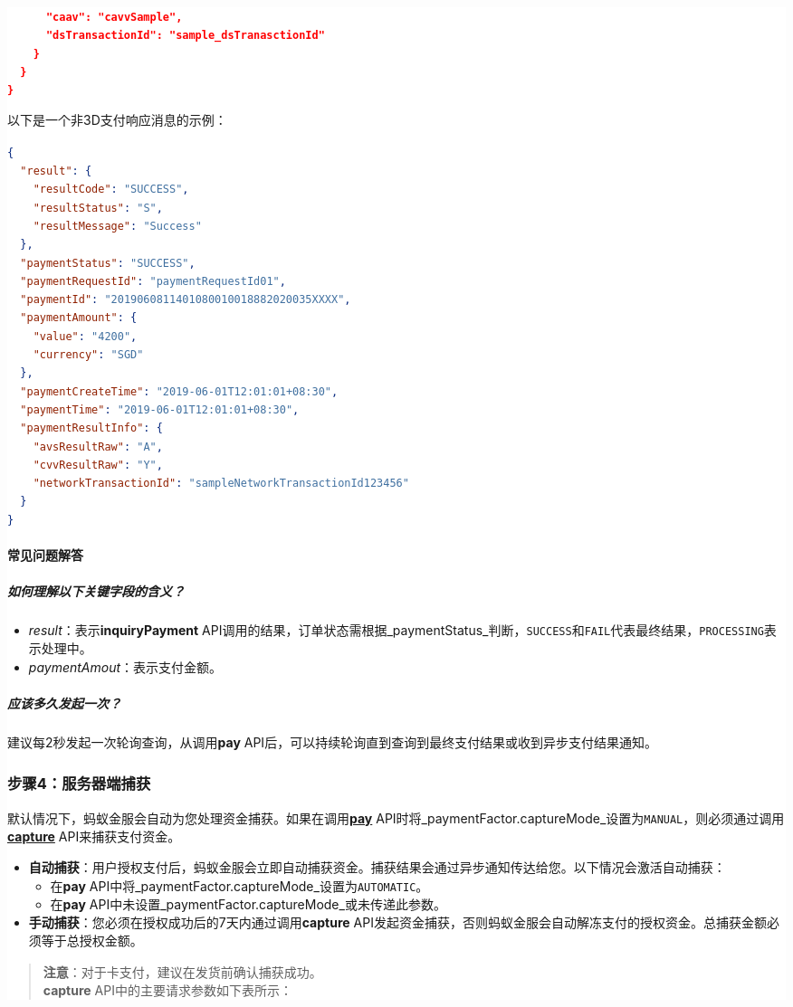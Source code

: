 ```json
      "caav": "cavvSample",
      "dsTransactionId": "sample_dsTranasctionId"
    }
  }
}
```
以下是一个非3D支付响应消息的示例：  
```json
{
  "result": {
    "resultCode": "SUCCESS",
    "resultStatus": "S",
    "resultMessage": "Success"
  },
  "paymentStatus": "SUCCESS",
  "paymentRequestId": "paymentRequestId01",
  "paymentId": "2019060811401080010018882020035XXXX",
  "paymentAmount": {
    "value": "4200",
    "currency": "SGD"
  },
  "paymentCreateTime": "2019-06-01T12:01:01+08:30",
  "paymentTime": "2019-06-01T12:01:01+08:30",
  "paymentResultInfo": {
    "avsResultRaw": "A",
    "cvvResultRaw": "Y",
    "networkTransactionId": "sampleNetworkTransactionId123456"
  }
}
```
#### 常见问题解答  
##### 如何理解以下关键字段的含义？  
*   _result_：表示**inquiryPayment** API调用的结果，订单状态需根据_paymentStatus_判断，`SUCCESS`和`FAIL`代表最终结果，`PROCESSING`表示处理中。
*   _paymentAmout_：表示支付金额。  
##### 应该多久发起一次？  
建议每2秒发起一次轮询查询，从调用**pay** API后，可以持续轮询直到查询到最终支付结果或收到异步支付结果通知。  
### 步骤4：服务器端捕获
默认情况下，蚂蚁金服会自动为您处理资金捕获。如果在调用[**pay**](https://global.alipay.com/docs/ac/ams/payment_cashier) API时将_paymentFactor.captureMode_设置为`MANUAL`，则必须通过调用[**capture**](https://global.alipay.com/docs/ac/ams/capture) API来捕获支付资金。  
*   **自动捕获**：用户授权支付后，蚂蚁金服会立即自动捕获资金。捕获结果会通过异步通知传达给您。以下情况会激活自动捕获：  
    *   在**pay** API中将_paymentFactor.captureMode_设置为`AUTOMATIC`。
    *   在**pay** API中未设置_paymentFactor.captureMode_或未传递此参数。  
*   **手动捕获**：您必须在授权成功后的7天内通过调用**capture** API发起资金捕获，否则蚂蚁金服会自动解冻支付的授权资金。总捕获金额必须等于总授权金额。  
> **注意**：对于卡支付，建议在发货前确认捕获成功。  
**capture** API中的主要请求参数如下表所示：  